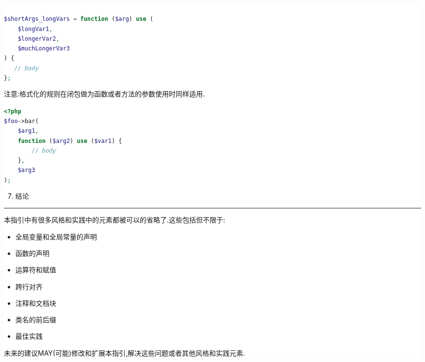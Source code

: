 ```php

$shortArgs_longVars = function ($arg) use (
    $longVar1,
    $longerVar2,
    $muchLongerVar3
) {
   // body
};
```

注意:格式化的规则在闭包做为函数或者方法的参数使用时同样适用.

```php
<?php
$foo->bar(
    $arg1,
    function ($arg2) use ($var1) {
        // body
    },
    $arg3
);
```


7. 结论
--------------

本指引中有很多风格和实践中的元素都被可以的省略了.这些包括但不限于:

- 全局变量和全局常量的声明

- 函数的声明

- 运算符和赋值

- 跨行对齐

- 注释和文档块

- 类名的前后缀

- 最佳实践

未来的建议MAY(可能)修改和扩展本指引,解决这些问题或者其他风格和实践元素.